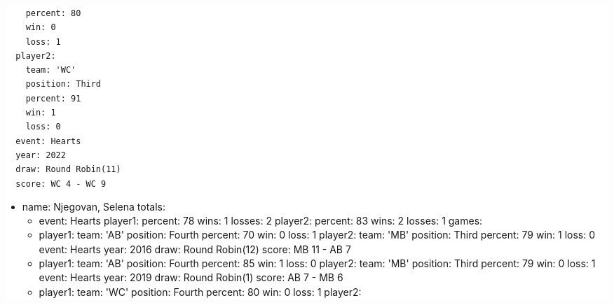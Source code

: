         percent: 80
        win: 0
        loss: 1
      player2:
        team: 'WC'
        position: Third
        percent: 91
        win: 1
        loss: 0
      event: Hearts
      year: 2022
      draw: Round Robin(11)
      score: WC 4 - WC 9
 - name: Njegovan, Selena
   totals:
    - event: Hearts
      player1:
        percent: 78
        wins: 1
        losses: 2
      player2:
        percent: 83
        wins: 2
        losses: 1
   games:
    - player1:
        team: 'AB'
        position: Fourth
        percent: 70
        win: 0
        loss: 1
      player2:
        team: 'MB'
        position: Third
        percent: 79
        win: 1
        loss: 0
      event: Hearts
      year: 2016
      draw: Round Robin(12)
      score: MB 11 - AB 7
    - player1:
        team: 'AB'
        position: Fourth
        percent: 85
        win: 1
        loss: 0
      player2:
        team: 'MB'
        position: Third
        percent: 79
        win: 0
        loss: 1
      event: Hearts
      year: 2019
      draw: Round Robin(1)
      score: AB 7 - MB 6
    - player1:
        team: 'WC'
        position: Fourth
        percent: 80
        win: 0
        loss: 1
      player2: